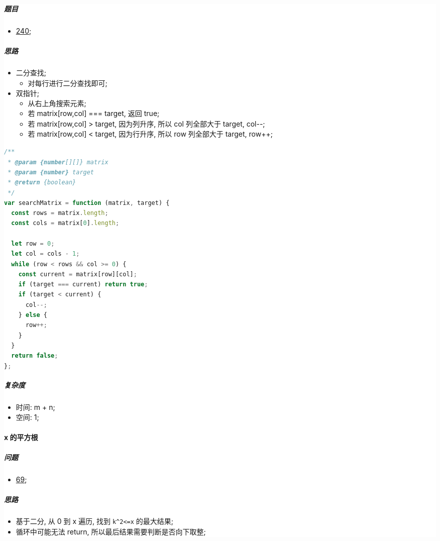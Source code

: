 ##### 题目

- [240](https://leetcode.cn/problems/search-a-2d-matrix-ii/);

##### 思路

- 二分查找;
  - 对每行进行二分查找即可;
- 双指针;
  - 从右上角搜索元素;
  - 若 matrix[row,col] === target, 返回 true;
  - 若 matrix[row,col] > target, 因为列升序, 所以 col 列全部大于 target, col--;
  - 若 matrix[row,col] < target, 因为行升序, 所以 row 列全部大于 target, row++;

```typescript
/**
 * @param {number[][]} matrix
 * @param {number} target
 * @return {boolean}
 */
var searchMatrix = function (matrix, target) {
  const rows = matrix.length;
  const cols = matrix[0].length;

  let row = 0;
  let col = cols - 1;
  while (row < rows && col >= 0) {
    const current = matrix[row][col];
    if (target === current) return true;
    if (target < current) {
      col--;
    } else {
      row++;
    }
  }
  return false;
};
```

##### 复杂度

- 时间: m + n;
- 空间: 1;

#### x 的平方根

##### 问题

- [69](https://leetcode.cn/problems/sqrtx/);

##### 思路

- 基于二分, 从 0 到 x 遍历, 找到 `k^2<=x` 的最大结果;
- 循环中可能无法 return, 所以最后结果需要判断是否向下取整;
